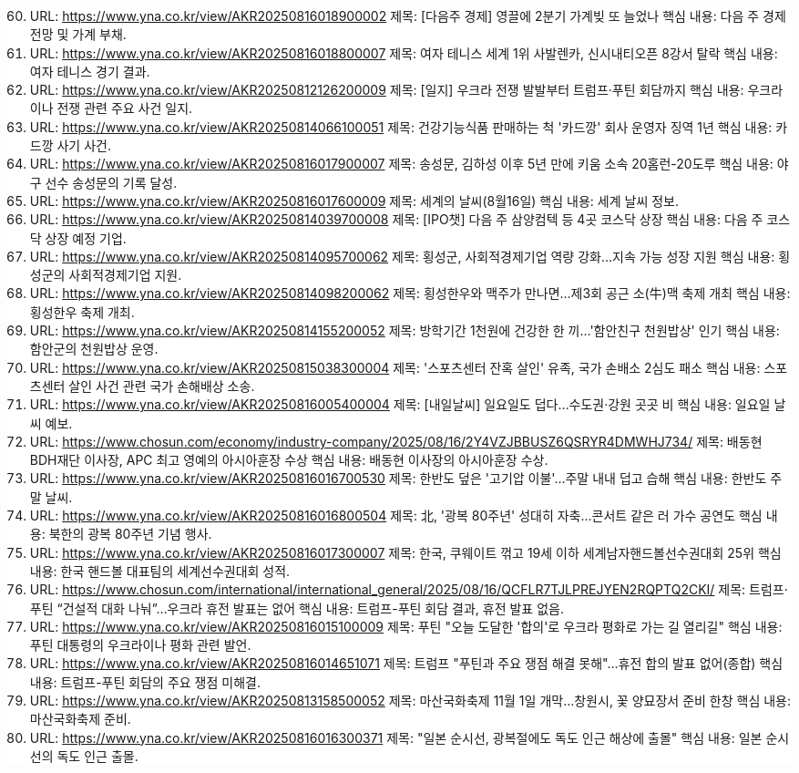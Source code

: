 60. URL: https://www.yna.co.kr/view/AKR20250816018900002
    제목: [다음주 경제] 영끌에 2분기 가계빚 또 늘었나
    핵심 내용: 다음 주 경제 전망 및 가계 부채.
61. URL: https://www.yna.co.kr/view/AKR20250816018800007
    제목: 여자 테니스 세계 1위 사발렌카, 신시내티오픈 8강서 탈락
    핵심 내용: 여자 테니스 경기 결과.
62. URL: https://www.yna.co.kr/view/AKR20250812126200009
    제목: [일지] 우크라 전쟁 발발부터 트럼프·푸틴 회담까지
    핵심 내용: 우크라이나 전쟁 관련 주요 사건 일지.
63. URL: https://www.yna.co.kr/view/AKR20250814066100051
    제목: 건강기능식품 판매하는 척 '카드깡' 회사 운영자 징역 1년
    핵심 내용: 카드깡 사기 사건.
64. URL: https://www.yna.co.kr/view/AKR20250816017900007
    제목: 송성문, 김하성 이후 5년 만에 키움 소속 20홈런-20도루
    핵심 내용: 야구 선수 송성문의 기록 달성.
65. URL: https://www.yna.co.kr/view/AKR20250816017600009
    제목: 세계의 날씨(8월16일)
    핵심 내용: 세계 날씨 정보.
66. URL: https://www.yna.co.kr/view/AKR20250814039700008
    제목: [IPO챗] 다음 주 삼양컴텍 등 4곳 코스닥 상장
    핵심 내용: 다음 주 코스닥 상장 예정 기업.
67. URL: https://www.yna.co.kr/view/AKR20250814095700062
    제목: 횡성군, 사회적경제기업 역량 강화…지속 가능 성장 지원
    핵심 내용: 횡성군의 사회적경제기업 지원.
68. URL: https://www.yna.co.kr/view/AKR20250814098200062
    제목: 횡성한우와 맥주가 만나면…제3회 공근 소(牛)맥 축제 개최
    핵심 내용: 횡성한우 축제 개최.
69. URL: https://www.yna.co.kr/view/AKR20250814155200052
    제목: 방학기간 1천원에 건강한 한 끼…'함안친구 천원밥상' 인기
    핵심 내용: 함안군의 천원밥상 운영.
70. URL: https://www.yna.co.kr/view/AKR20250815038300004
    제목: '스포츠센터 잔혹 살인' 유족, 국가 손배소 2심도 패소
    핵심 내용: 스포츠센터 살인 사건 관련 국가 손해배상 소송.
71. URL: https://www.yna.co.kr/view/AKR20250816005400004
    제목: [내일날씨] 일요일도 덥다…수도권·강원 곳곳 비
    핵심 내용: 일요일 날씨 예보.
72. URL: https://www.chosun.com/economy/industry-company/2025/08/16/2Y4VZJBBUSZ6QSRYR4DMWHJ734/
    제목: 배동현 BDH재단 이사장, APC 최고 영예의 아시아훈장 수상
    핵심 내용: 배동현 이사장의 아시아훈장 수상.
73. URL: https://www.yna.co.kr/view/AKR20250816016700530
    제목: 한반도 덮은 '고기압 이불'…주말 내내 덥고 습해
    핵심 내용: 한반도 주말 날씨.
74. URL: https://www.yna.co.kr/view/AKR20250816016800504
    제목: 北, '광복 80주년' 성대히 자축…콘서트 같은 러 가수 공연도
    핵심 내용: 북한의 광복 80주년 기념 행사.
75. URL: https://www.yna.co.kr/view/AKR20250816017300007
    제목: 한국, 쿠웨이트 꺾고 19세 이하 세계남자핸드볼선수권대회 25위
    핵심 내용: 한국 핸드볼 대표팀의 세계선수권대회 성적.
76. URL: https://www.chosun.com/international/international_general/2025/08/16/QCFLR7TJLPREJYEN2RQPTQ2CKI/
    제목: 트럼프·푸틴 “건설적 대화 나눠”…우크라 휴전 발표는 없어
    핵심 내용: 트럼프-푸틴 회담 결과, 휴전 발표 없음.
77. URL: https://www.yna.co.kr/view/AKR20250816015100009
    제목: 푸틴 "오늘 도달한 '합의'로 우크라 평화로 가는 길 열리길"
    핵심 내용: 푸틴 대통령의 우크라이나 평화 관련 발언.
78. URL: https://www.yna.co.kr/view/AKR20250816014651071
    제목: 트럼프 "푸틴과 주요 쟁점 해결 못해"…휴전 합의 발표 없어(종합)
    핵심 내용: 트럼프-푸틴 회담의 주요 쟁점 미해결.
79. URL: https://www.yna.co.kr/view/AKR20250813158500052
    제목: 마산국화축제 11월 1일 개막…창원시, 꽃 양묘장서 준비 한창
    핵심 내용: 마산국화축제 준비.
80. URL: https://www.yna.co.kr/view/AKR20250816016300371
    제목: "일본 순시선, 광복절에도 독도 인근 해상에 출몰"
    핵심 내용: 일본 순시선의 독도 인근 출몰.